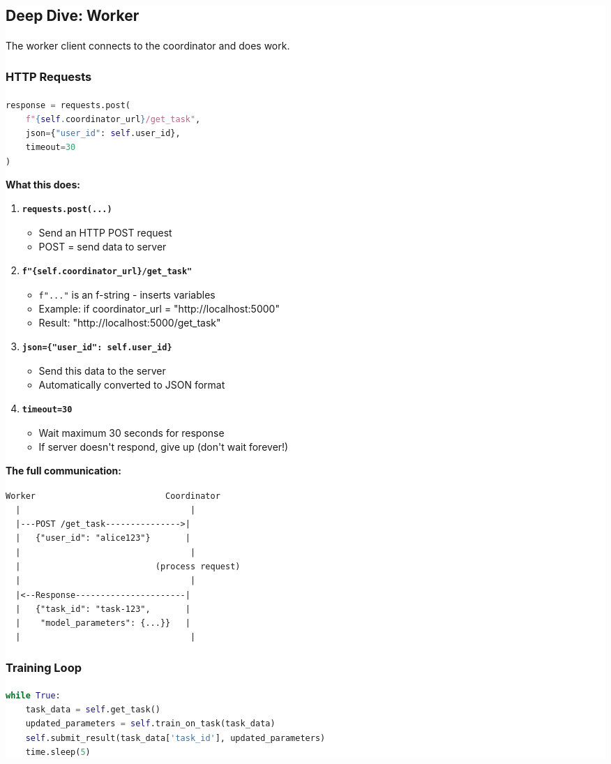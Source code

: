 
## Deep Dive: Worker

The worker client connects to the coordinator and does work.

### HTTP Requests

```python
response = requests.post(
    f"{self.coordinator_url}/get_task",
    json={"user_id": self.user_id},
    timeout=30
)
```

**What this does:**

1. **`requests.post(...)`**
   - Send an HTTP POST request
   - POST = send data to server

2. **`f"{self.coordinator_url}/get_task"`**
   - `f"..."` is an f-string - inserts variables
   - Example: if coordinator_url = "http://localhost:5000"
   - Result: "http://localhost:5000/get_task"

3. **`json={"user_id": self.user_id}`**
   - Send this data to the server
   - Automatically converted to JSON format

4. **`timeout=30`**
   - Wait maximum 30 seconds for response
   - If server doesn't respond, give up (don't wait forever!)

**The full communication:**

```
Worker                          Coordinator
  |                                  |
  |---POST /get_task--------------->|
  |   {"user_id": "alice123"}       |
  |                                  |
  |                           (process request)
  |                                  |
  |<--Response----------------------|
  |   {"task_id": "task-123",       |
  |    "model_parameters": {...}}   |
  |                                  |
```

### Training Loop

```python
while True:
    task_data = self.get_task()
    updated_parameters = self.train_on_task(task_data)
    self.submit_result(task_data['task_id'], updated_parameters)
    time.sleep(5)
```
